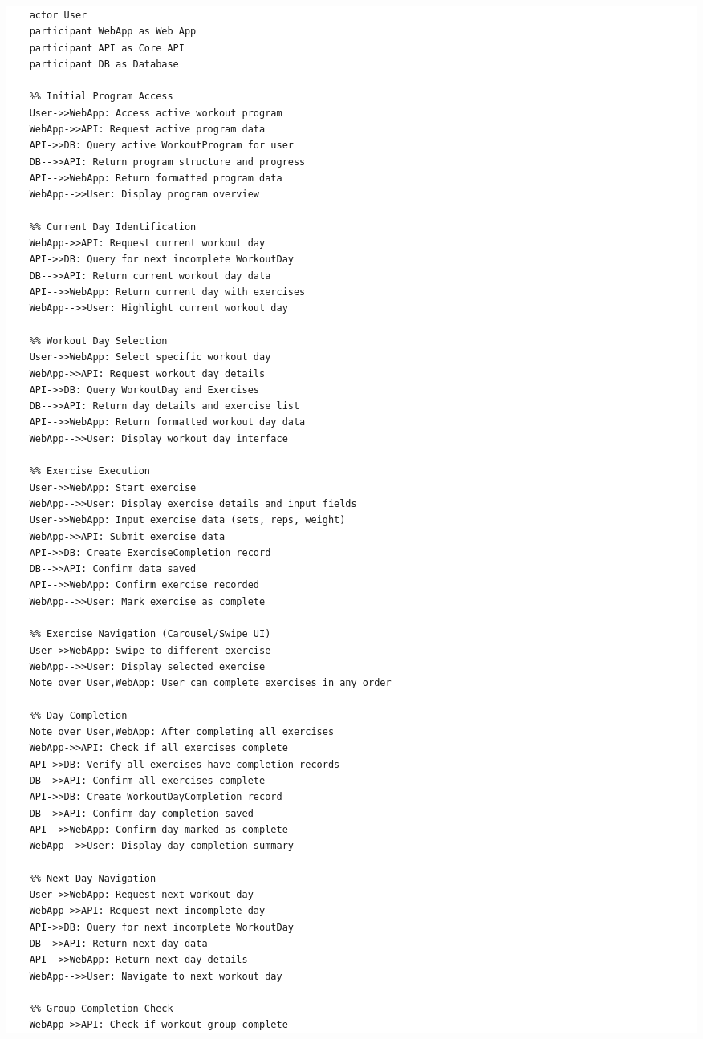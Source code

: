 ```mermaid
    actor User
    participant WebApp as Web App
    participant API as Core API
    participant DB as Database

    %% Initial Program Access
    User->>WebApp: Access active workout program
    WebApp->>API: Request active program data
    API->>DB: Query active WorkoutProgram for user
    DB-->>API: Return program structure and progress
    API-->>WebApp: Return formatted program data
    WebApp-->>User: Display program overview

    %% Current Day Identification
    WebApp->>API: Request current workout day
    API->>DB: Query for next incomplete WorkoutDay
    DB-->>API: Return current workout day data
    API-->>WebApp: Return current day with exercises
    WebApp-->>User: Highlight current workout day

    %% Workout Day Selection
    User->>WebApp: Select specific workout day
    WebApp->>API: Request workout day details
    API->>DB: Query WorkoutDay and Exercises
    DB-->>API: Return day details and exercise list
    API-->>WebApp: Return formatted workout day data
    WebApp-->>User: Display workout day interface

    %% Exercise Execution
    User->>WebApp: Start exercise
    WebApp-->>User: Display exercise details and input fields
    User->>WebApp: Input exercise data (sets, reps, weight)
    WebApp->>API: Submit exercise data
    API->>DB: Create ExerciseCompletion record
    DB-->>API: Confirm data saved
    API-->>WebApp: Confirm exercise recorded
    WebApp-->>User: Mark exercise as complete

    %% Exercise Navigation (Carousel/Swipe UI)
    User->>WebApp: Swipe to different exercise
    WebApp-->>User: Display selected exercise
    Note over User,WebApp: User can complete exercises in any order

    %% Day Completion
    Note over User,WebApp: After completing all exercises
    WebApp->>API: Check if all exercises complete
    API->>DB: Verify all exercises have completion records
    DB-->>API: Confirm all exercises complete
    API->>DB: Create WorkoutDayCompletion record
    DB-->>API: Confirm day completion saved
    API-->>WebApp: Confirm day marked as complete
    WebApp-->>User: Display day completion summary

    %% Next Day Navigation
    User->>WebApp: Request next workout day
    WebApp->>API: Request next incomplete day
    API->>DB: Query for next incomplete WorkoutDay
    DB-->>API: Return next day data
    API-->>WebApp: Return next day details
    WebApp-->>User: Navigate to next workout day

    %% Group Completion Check
    WebApp->>API: Check if workout group complete
```